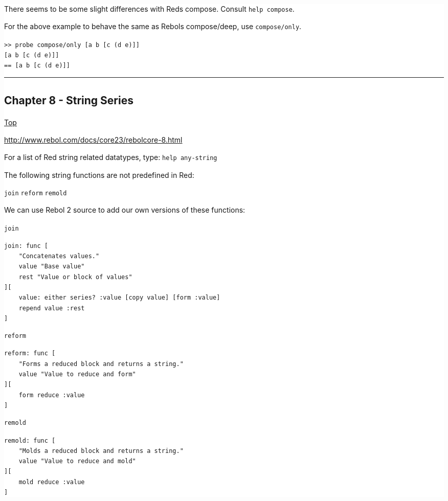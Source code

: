There seems to be some slight differences with Reds compose.
Consult `help compose`.

For the above example to behave the same as Rebols compose/deep, use `compose/only`.

```
>> probe compose/only [a b [c (d e)]]
[a b [c (d e)]]
== [a b [c (d e)]]
```


***

## <a name="chap8">Chapter 8 - String Series

[Top](#top)

http://www.rebol.com/docs/core23/rebolcore-8.html

For a list of Red string related datatypes, type: `help any-string`

The following string functions are not predefined in Red:

`join`
`reform`
`remold`

We can use Rebol 2 source to add our own versions of these functions:

`join`

```
join: func [
    "Concatenates values."
    value "Base value"
    rest "Value or block of values"
][
    value: either series? :value [copy value] [form :value]
    repend value :rest
]
```

`reform`

```
reform: func [
    "Forms a reduced block and returns a string."
    value "Value to reduce and form"
][
    form reduce :value
]
```

`remold`

```
remold: func [
    "Molds a reduced block and returns a string."
    value "Value to reduce and mold"
][
    mold reduce :value
]
```
